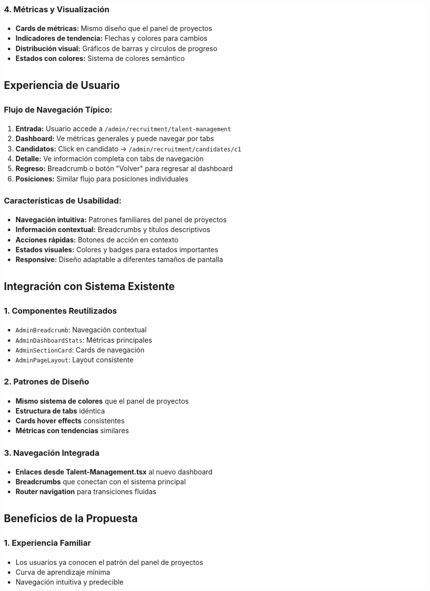 ### 4. Métricas y Visualización
- **Cards de métricas:** Mismo diseño que el panel de proyectos
- **Indicadores de tendencia:** Flechas y colores para cambios
- **Distribución visual:** Gráficos de barras y círculos de progreso
- **Estados con colores:** Sistema de colores semántico

## Experiencia de Usuario

### Flujo de Navegación Típico:

1. **Entrada:** Usuario accede a `/admin/recruitment/talent-management`
2. **Dashboard:** Ve métricas generales y puede navegar por tabs
3. **Candidatos:** Click en candidato → `/admin/recruitment/candidates/c1`
4. **Detalle:** Ve información completa con tabs de navegación
5. **Regreso:** Breadcrumb o botón "Volver" para regresar al dashboard
6. **Posiciones:** Similar flujo para posiciones individuales

### Características de Usabilidad:

- **Navegación intuitiva:** Patrones familiares del panel de proyectos
- **Información contextual:** Breadcrumbs y títulos descriptivos
- **Acciones rápidas:** Botones de acción en contexto
- **Estados visuales:** Colores y badges para estados importantes
- **Responsive:** Diseño adaptable a diferentes tamaños de pantalla

## Integración con Sistema Existente

### 1. Componentes Reutilizados
- `AdminBreadcrumb`: Navegación contextual
- `AdminDashboardStats`: Métricas principales
- `AdminSectionCard`: Cards de navegación
- `AdminPageLayout`: Layout consistente

### 2. Patrones de Diseño
- **Mismo sistema de colores** que el panel de proyectos
- **Estructura de tabs** idéntica
- **Cards hover effects** consistentes
- **Métricas con tendencias** similares

### 3. Navegación Integrada
- **Enlaces desde Talent-Management.tsx** al nuevo dashboard
- **Breadcrumbs** que conectan con el sistema principal
- **Router navigation** para transiciones fluidas

## Beneficios de la Propuesta

### 1. Experiencia Familiar
- Los usuarios ya conocen el patrón del panel de proyectos
- Curva de aprendizaje mínima
- Navegación intuitiva y predecible
